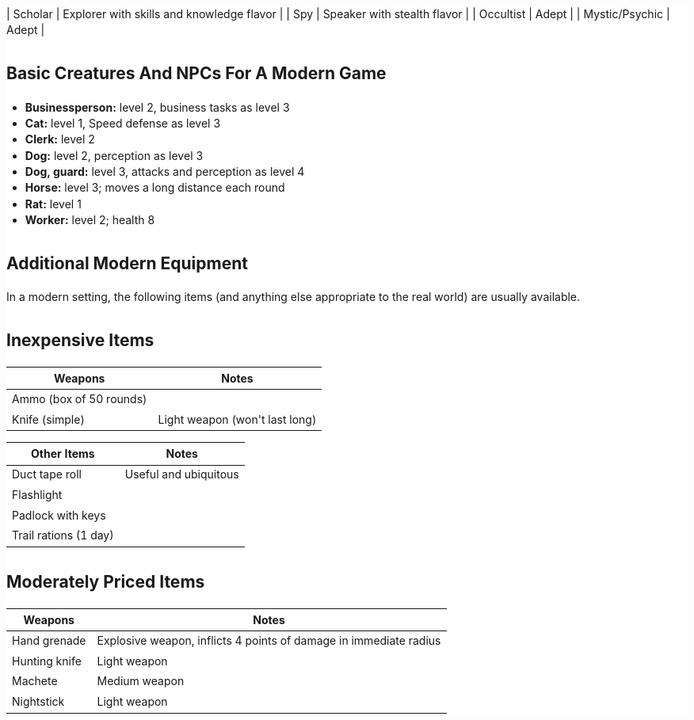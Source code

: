 | Scholar                                 | Explorer with skills and knowledge flavor |
| Spy                                     | Speaker with stealth flavor               |
| Occultist                               | Adept                                     |
| Mystic/Psychic                          | Adept                                     |

## Basic Creatures And NPCs For A Modern Game

* **Businessperson:** level 2, business tasks as level 3
* **Cat:** level 1, Speed defense as level 3
* **Clerk:** level 2
* **Dog:** level 2, perception as level 3
* **Dog, guard:** level 3, attacks and perception as level 4
* **Horse:** level 3; moves a long distance each round
* **Rat:** level 1
* **Worker:** level 2; health 8

## Additional Modern Equipment

In a modern setting, the following items (and anything else appropriate to the real world) are usually available.

## Inexpensive Items

| Weapons                 | Notes                          |
|-------------------------|--------------------------------|
| Ammo (box of 50 rounds) |                                |
| Knife (simple)          | Light weapon (won't last long) |

| Other Items             | Notes                          |
|-------------------------|--------------------------------|
| Duct tape roll          | Useful and ubiquitous          |
| Flashlight              |                                |
| Padlock with keys       |                                |
| Trail rations (1 day)   |                                |

## Moderately Priced Items

| Weapons       | Notes                                                             |
|---------------|-------------------------------------------------------------------|
| Hand grenade  | Explosive weapon, inflicts 4 points of damage in immediate radius |
| Hunting knife | Light weapon                                                      |
| Machete       | Medium weapon                                                     |
| Nightstick    | Light weapon                                                      |
